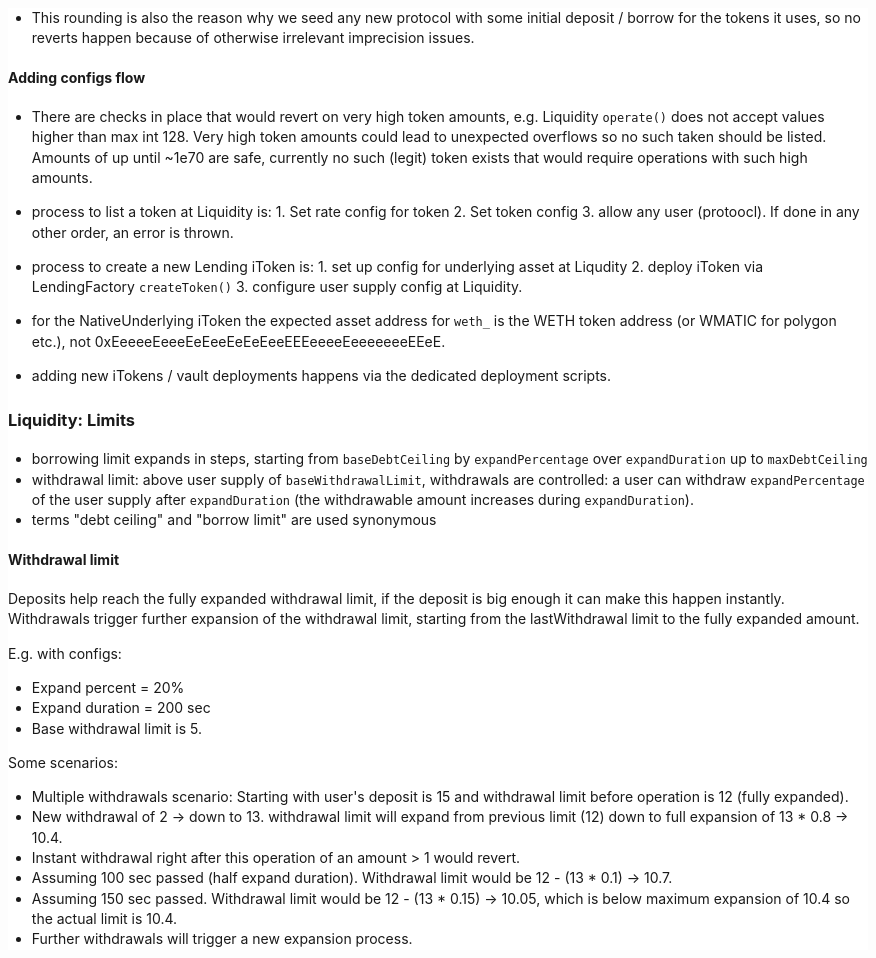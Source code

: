 - This rounding is also the reason why we seed any new protocol with some initial deposit / borrow for the tokens it uses, so no reverts happen because of otherwise irrelevant imprecision issues.

#### Adding configs flow

- There are checks in place that would revert on very high token amounts, e.g. Liquidity `operate()` does not accept values higher than max int 128. Very high token amounts could lead to unexpected overflows so no such taken should be listed. Amounts of up until ~1e70 are safe, currently no such (legit) token exists that would require operations with such high amounts.

- process to list a token at Liquidity is: 1. Set rate config for token 2. Set token config 3. allow any user (protoocl). If done in any other order, an error is thrown.

- process to create a new Lending iToken is: 1. set up config for underlying asset at Liqudity 2. deploy iToken via LendingFactory `createToken()` 3. configure user supply config at Liquidity.

- for the NativeUnderlying iToken the expected asset address for `weth_` is the WETH token address (or WMATIC for polygon etc.), not 0xEeeeeEeeeEeEeeEeEeEeeEEEeeeeEeeeeeeeEEeE.

- adding new iTokens / vault deployments happens via the dedicated deployment scripts.

### Liquidity: Limits

- borrowing limit expands in steps, starting from `baseDebtCeiling` by `expandPercentage` over `expandDuration` up to `maxDebtCeiling`
- withdrawal limit: above user supply of `baseWithdrawalLimit`, withdrawals are controlled: a user can withdraw `expandPercentage` of the user supply after `expandDuration` (the withdrawable amount increases during `expandDuration`).
- terms "debt ceiling" and "borrow limit" are used synonymous

#### Withdrawal limit

Deposits help reach the fully expanded withdrawal limit, if the deposit is big enough it can make this happen instantly.
Withdrawals trigger further expansion of the withdrawal limit, starting from the lastWithdrawal limit to the fully expanded amount.

E.g. with configs:

- Expand percent = 20%
- Expand duration = 200 sec
- Base withdrawal limit is 5.

Some scenarios:

- Multiple withdrawals scenario: Starting with user's deposit is 15 and withdrawal limit before operation is 12 (fully expanded).
- New withdrawal of 2 -> down to 13. withdrawal limit will expand from previous limit (12) down to full expansion of 13 \* 0.8 -> 10.4.
- Instant withdrawal right after this operation of an amount > 1 would revert.
- Assuming 100 sec passed (half expand duration). Withdrawal limit would be 12 - (13 \* 0.1) -> 10.7.
- Assuming 150 sec passed. Withdrawal limit would be 12 - (13 \* 0.15) -> 10.05, which is below maximum expansion of 10.4 so the actual limit is 10.4.
- Further withdrawals will trigger a new expansion process.
